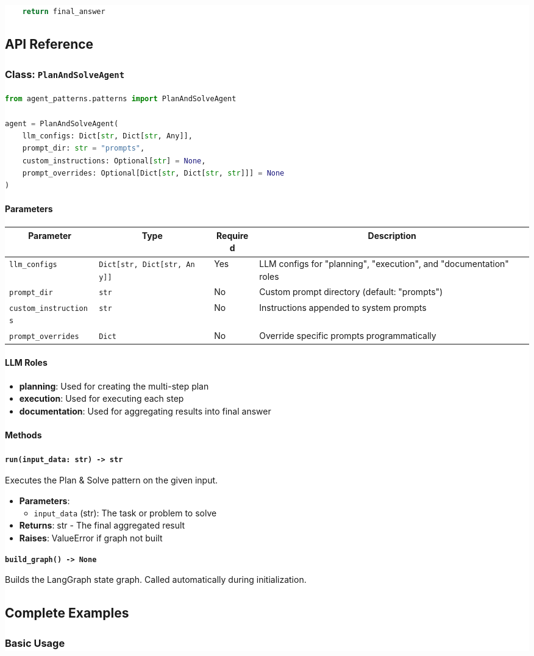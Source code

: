 ```python
    return final_answer
```

## API Reference

### Class: `PlanAndSolveAgent`

```python
from agent_patterns.patterns import PlanAndSolveAgent

agent = PlanAndSolveAgent(
    llm_configs: Dict[str, Dict[str, Any]],
    prompt_dir: str = "prompts",
    custom_instructions: Optional[str] = None,
    prompt_overrides: Optional[Dict[str, Dict[str, str]]] = None
)
```

#### Parameters

| Parameter | Type | Required | Description |
|-----------|------|----------|-------------|
| `llm_configs` | `Dict[str, Dict[str, Any]]` | Yes | LLM configs for "planning", "execution", and "documentation" roles |
| `prompt_dir` | `str` | No | Custom prompt directory (default: "prompts") |
| `custom_instructions` | `str` | No | Instructions appended to system prompts |
| `prompt_overrides` | `Dict` | No | Override specific prompts programmatically |

#### LLM Roles

- **planning**: Used for creating the multi-step plan
- **execution**: Used for executing each step
- **documentation**: Used for aggregating results into final answer

#### Methods

**`run(input_data: str) -> str`**

Executes the Plan & Solve pattern on the given input.

- **Parameters**:
  - `input_data` (str): The task or problem to solve
- **Returns**: str - The final aggregated result
- **Raises**: ValueError if graph not built

**`build_graph() -> None`**

Builds the LangGraph state graph. Called automatically during initialization.

## Complete Examples

### Basic Usage

